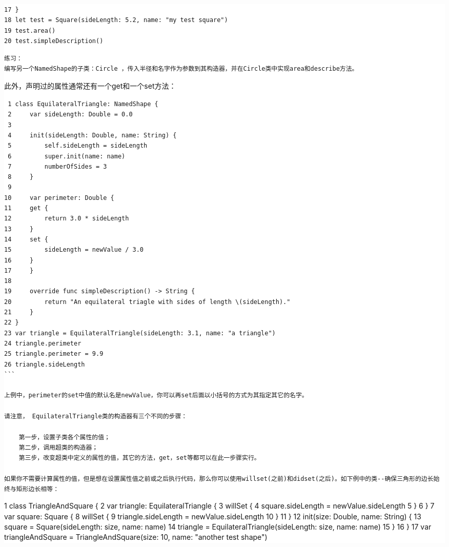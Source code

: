 ```
17 }
18 let test = Square(sideLength: 5.2, name: "my test square")
19 test.area()
20 test.simpleDescription()
```

    练习：
    编写另一个NamedShape的子类：Circle ，传入半径和名字作为参数到其构造器，并在Circle类中实现area和describe方法。

此外，声明过的属性通常还有一个get和一个set方法：
```
 1 class EquilateralTriangle: NamedShape {
 2     var sideLength: Double = 0.0
 3     
 4     init(sideLength: Double, name: String) {
 5         self.sideLength = sideLength
 6         super.init(name: name)
 7         numberOfSides = 3
 8     }
 9     
10     var perimeter: Double {
11     get {
12         return 3.0 * sideLength
13     }
14     set {
15         sideLength = newValue / 3.0
16     }
17     }
18     
19     override func simpleDescription() -> String {
20         return "An equilateral triagle with sides of length \(sideLength)."
21     }
22 }
23 var triangle = EquilateralTriangle(sideLength: 3.1, name: "a triangle")
24 triangle.perimeter
25 triangle.perimeter = 9.9
26 triangle.sideLength
```　

上例中，perimeter的set中值的默认名是newValue，你可以再set后面以小括号的方式为其指定其它的名字。

请注意， EquilateralTriangle类的构造器有三个不同的步骤：

    第一步，设置子类各个属性的值；
    第二步，调用超类的构造器；
    第三步，改变超类中定义的属性的值，其它的方法，get，set等都可以在此一步骤实行。

如果你不需要计算属性的值，但是想在设置属性值之前或之后执行代码，那么你可以使用willset(之前)和didset(之后)。如下例中的类--确保三角形的边长始终与矩形边长相等：
```
 1 class TriangleAndSquare {
 2     var triangle: EquilateralTriangle {
 3     willSet {
 4         square.sideLength = newValue.sideLength
 5     }
 6     }
 7     var square: Square {
 8     willSet {
 9         triangle.sideLength = newValue.sideLength
10     }
11     }
12     init(size: Double, name: String) {
13         square = Square(sideLength: size, name: name)
14         triangle = EquilateralTriangle(sideLength: size, name: name)
15     }
16 }
17 var triangleAndSquare = TriangleAndSquare(size: 10, name: "another test shape")
```